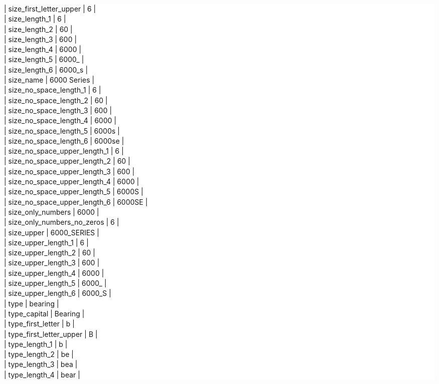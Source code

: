 | size_first_letter_upper | 6 |  
| size_length_1 | 6 |  
| size_length_2 | 60 |  
| size_length_3 | 600 |  
| size_length_4 | 6000 |  
| size_length_5 | 6000_ |  
| size_length_6 | 6000_s |  
| size_name | 6000 Series |  
| size_no_space_length_1 | 6 |  
| size_no_space_length_2 | 60 |  
| size_no_space_length_3 | 600 |  
| size_no_space_length_4 | 6000 |  
| size_no_space_length_5 | 6000s |  
| size_no_space_length_6 | 6000se |  
| size_no_space_upper_length_1 | 6 |  
| size_no_space_upper_length_2 | 60 |  
| size_no_space_upper_length_3 | 600 |  
| size_no_space_upper_length_4 | 6000 |  
| size_no_space_upper_length_5 | 6000S |  
| size_no_space_upper_length_6 | 6000SE |  
| size_only_numbers | 6000 |  
| size_only_numbers_no_zeros | 6 |  
| size_upper | 6000_SERIES |  
| size_upper_length_1 | 6 |  
| size_upper_length_2 | 60 |  
| size_upper_length_3 | 600 |  
| size_upper_length_4 | 6000 |  
| size_upper_length_5 | 6000_ |  
| size_upper_length_6 | 6000_S |  
| type | bearing |  
| type_capital | Bearing |  
| type_first_letter | b |  
| type_first_letter_upper | B |  
| type_length_1 | b |  
| type_length_2 | be |  
| type_length_3 | bea |  
| type_length_4 | bear |  